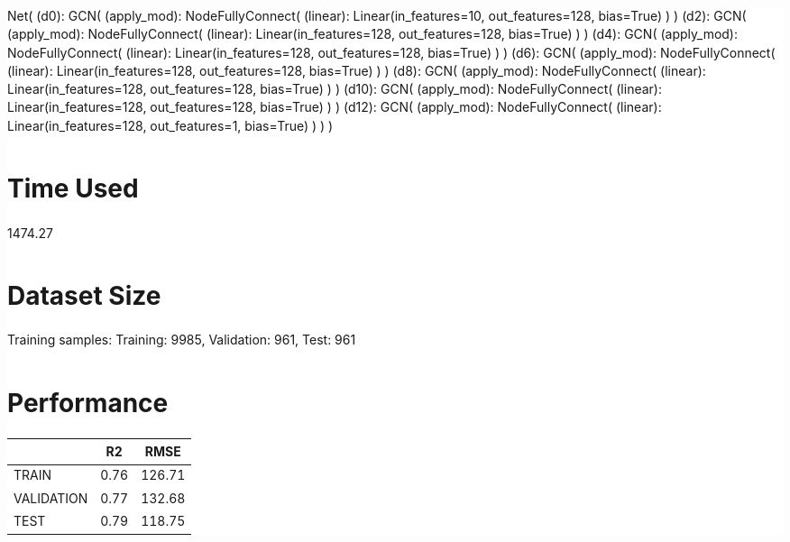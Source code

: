 Net(
  (d0): GCN(
    (apply_mod): NodeFullyConnect(
      (linear): Linear(in_features=10, out_features=128, bias=True)
    )
  )
  (d2): GCN(
    (apply_mod): NodeFullyConnect(
      (linear): Linear(in_features=128, out_features=128, bias=True)
    )
  )
  (d4): GCN(
    (apply_mod): NodeFullyConnect(
      (linear): Linear(in_features=128, out_features=128, bias=True)
    )
  )
  (d6): GCN(
    (apply_mod): NodeFullyConnect(
      (linear): Linear(in_features=128, out_features=128, bias=True)
    )
  )
  (d8): GCN(
    (apply_mod): NodeFullyConnect(
      (linear): Linear(in_features=128, out_features=128, bias=True)
    )
  )
  (d10): GCN(
    (apply_mod): NodeFullyConnect(
      (linear): Linear(in_features=128, out_features=128, bias=True)
    )
  )
  (d12): GCN(
    (apply_mod): NodeFullyConnect(
      (linear): Linear(in_features=128, out_features=1, bias=True)
    )
  )
)
# Time Used 
1474.27

# Dataset Size
Training samples: 
Training: 9985, Validation: 961, Test: 961
# Performance
|              |R2            |RMSE          |
|------------- |------------- |------------- |
|TRAIN         |0.76          |126.71        |
|VALIDATION    |0.77          |132.68        |
|TEST          |0.79          |118.75        |
